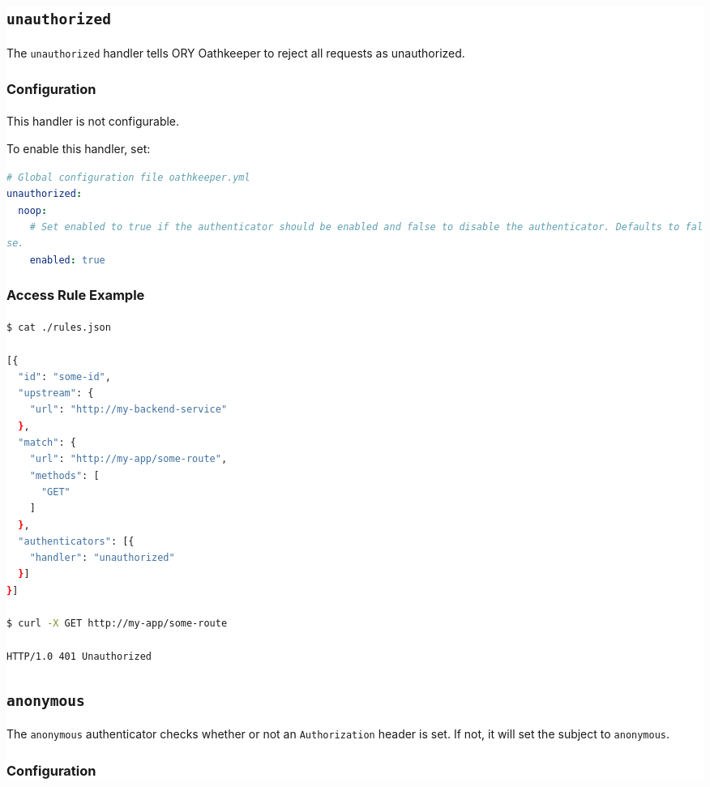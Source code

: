 ## `unauthorized`

The `unauthorized` handler tells ORY Oathkeeper to reject all requests as
unauthorized.

### Configuration

This handler is not configurable.

To enable this handler, set:

```yaml
# Global configuration file oathkeeper.yml
unauthorized:
  noop:
    # Set enabled to true if the authenticator should be enabled and false to disable the authenticator. Defaults to false.
    enabled: true
```

### Access Rule Example

```sh
$ cat ./rules.json

[{
  "id": "some-id",
  "upstream": {
    "url": "http://my-backend-service"
  },
  "match": {
    "url": "http://my-app/some-route",
    "methods": [
      "GET"
    ]
  },
  "authenticators": [{
    "handler": "unauthorized"
  }]
}]

$ curl -X GET http://my-app/some-route

HTTP/1.0 401 Unauthorized
```

## `anonymous`

The `anonymous` authenticator checks whether or not an `Authorization` header is
set. If not, it will set the subject to `anonymous`.

### Configuration
